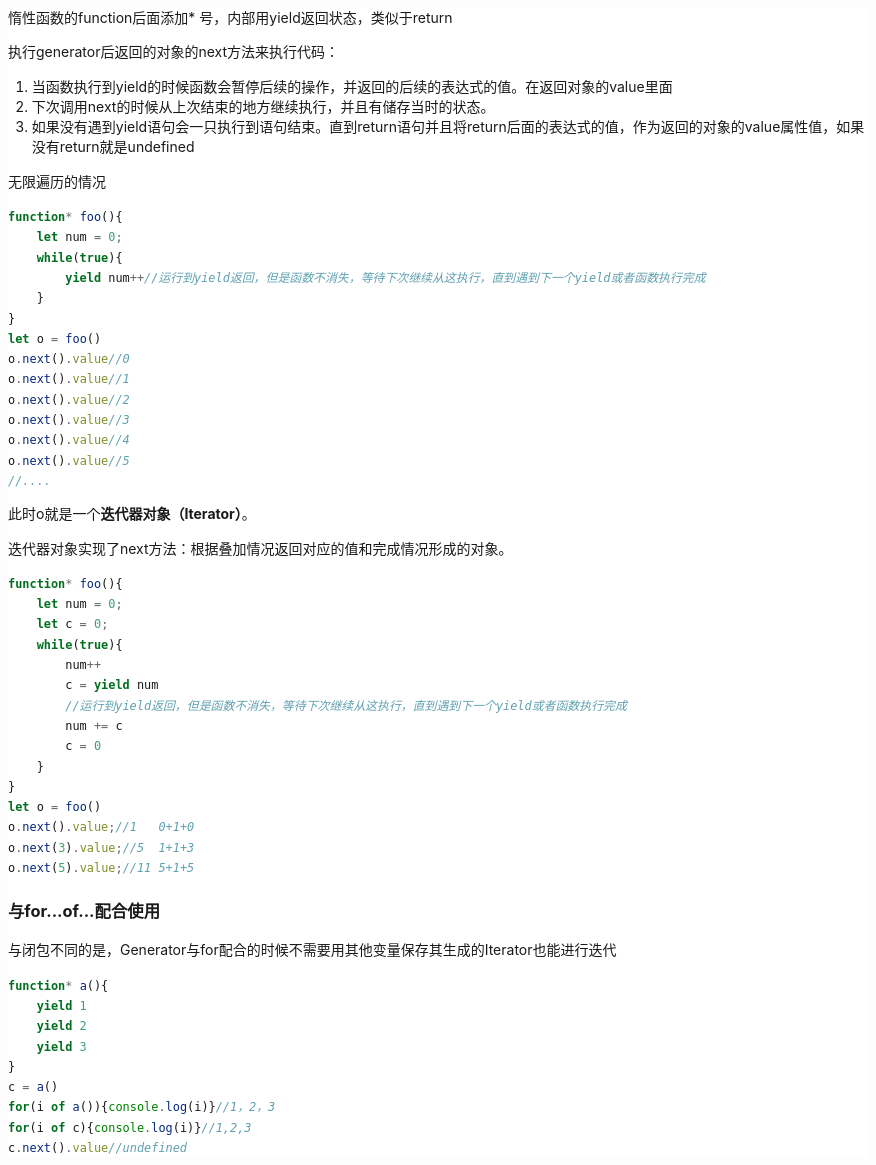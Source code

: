 惰性函数的function后面添加* 号，内部用yield返回状态，类似于return

执行generator后返回的对象的next方法来执行代码：

1. 当函数执行到yield的时候函数会暂停后续的操作，并返回的后续的表达式的值。在返回对象的value里面
2. 下次调用next的时候从上次结束的地方继续执行，并且有储存当时的状态。
3. 如果没有遇到yield语句会一只执行到语句结束。直到return语句并且将return后面的表达式的值，作为返回的对象的value属性值，如果没有return就是undefined

无限遍历的情况

```js
function* foo(){
    let num = 0;
    while(true){
        yield num++//运行到yield返回，但是函数不消失，等待下次继续从这执行，直到遇到下一个yield或者函数执行完成
    }
}
let o = foo()
o.next().value//0
o.next().value//1
o.next().value//2
o.next().value//3
o.next().value//4
o.next().value//5
//....
```

此时o就是一个**迭代器对象（Iterator）**。

迭代器对象实现了next方法：根据叠加情况返回对应的值和完成情况形成的对象。

```js
function* foo(){
    let num = 0;
    let c = 0;
    while(true){
        num++ 
        c = yield num
        //运行到yield返回，但是函数不消失，等待下次继续从这执行，直到遇到下一个yield或者函数执行完成
        num += c
        c = 0
    }
}
let o = foo()
o.next().value;//1   0+1+0
o.next(3).value;//5  1+1+3
o.next(5).value;//11 5+1+5
```



### 与for...of...配合使用

与闭包不同的是，Generator与for配合的时候不需要用其他变量保存其生成的Iterator也能进行迭代

```js
function* a(){
    yield 1
    yield 2
    yield 3
}
c = a()
for(i of a()){console.log(i)}//1，2，3
for(i of c){console.log(i)}//1,2,3
c.next().value//undefined
```
